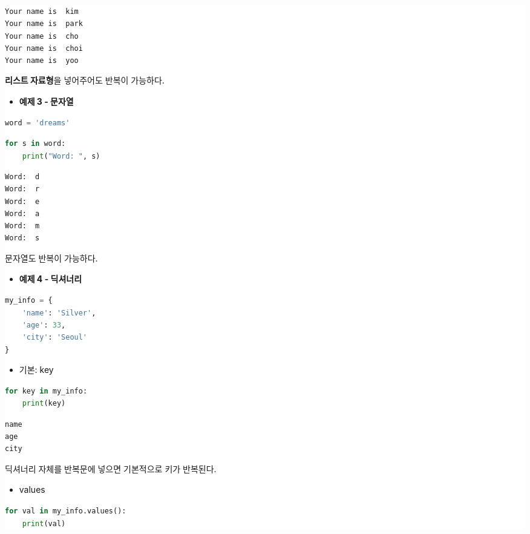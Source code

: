     Your name is  kim
    Your name is  park
    Your name is  cho
    Your name is  choi
    Your name is  yoo
    

**리스트 자료형**을 넣어주어도 반복이 가능하다.

- **예제 3 - 문자열**


```python
word = 'dreams'
```


```python
for s in word: 
    print("Word: ", s)
```

    Word:  d
    Word:  r
    Word:  e
    Word:  a
    Word:  m
    Word:  s
    

문자열도 반복이 가능하다. 

- **예제 4 - 딕셔너리**


```python
my_info = {
    'name': 'Silver',
    'age': 33,
    'city': 'Seoul'
}
```

- 기본: key


```python
for key in my_info:
    print(key)
```

    name
    age
    city
    

딕셔너리 자체를 반복문에 넣으면 기본적으로 키가 반복된다. 

- values


```python
for val in my_info.values():
    print(val)
```
